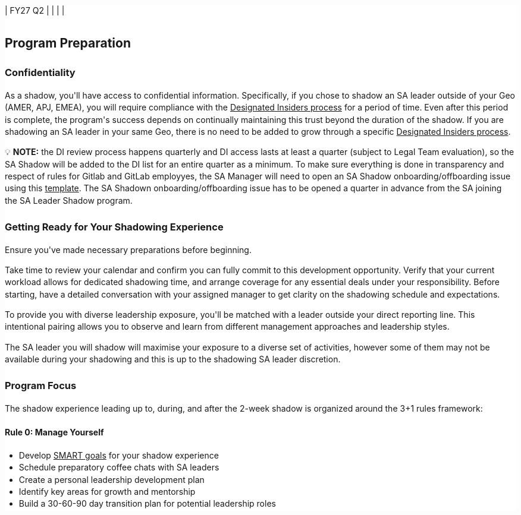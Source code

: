 | FY27 Q2 |  |  |  |

## Program Preparation

### Confidentiality

As a shadow, you'll have access to confidential information. Specifically, if you chose to shadow an SA leader outside of your Geo (AMER, APJ, EMEA), you will require compliance with the [Designated Insiders process](https://docs.google.com/document/d/1mcBtnfGbv4jSsJUklMQYyj2052MBHe4Lf9RkE-B9yvA/edit?tab=t.0#heading=h.b3pm8ljoip1y) for a period of time. Even after this period is complete, the program's success depends on continually maintaining this trust beyond the duration of the shadow. If you are shadowing an SA leader in your same Geo, there is no need to be added to grow through a specific [Designated Insiders process](https://docs.google.com/document/d/1mcBtnfGbv4jSsJUklMQYyj2052MBHe4Lf9RkE-B9yvA/edit?tab=t.0#heading=h.b3pm8ljoip1y).

:bulb: **NOTE:** the DI review process happens quarterly and DI access lasts at least a quarter (subject to Legal Team evaluation), so the SA Shadow will be added to the DI list for an entire quarter as a minimum. To make sure everything is done in transparency and respect of rules for Gitlab and GitLab employyes, the SA Manager will need to open an SA Shadow onboarding/offboarding issue using this [template](https://gitlab.com/gitlab-com/customer-success/solutions-architecture-leaders/sa-initiatives/-/blob/main/.gitlab/issue_templates/SA%20Shadow%20template.md?ref_type=heads). The SA Shadown onboarding/offboarding issue has to be opened a quarter in advance from the SA joining the SA Leader Shadow program.

### Getting Ready for Your Shadowing Experience

Ensure you've made necessary preparations before beginning.

Take time to review your calendar and confirm you can fully commit to this development opportunity. Verify that your current workload allows for dedicated shadowing time, and arrange coverage for any essential deals under your responsibility. Before starting, have a detailed conversation with your assigned manager to get clarity on the shadowing schedule and expectations.

To provide you with diverse leadership exposure, you'll be matched with a leader outside your direct reporting line. This intentional pairing allows you to observe and learn from different management approaches and leadership styles.

The SA leader you will shadow will maximise your exposure to a diverse set of activities, however some of them may not be available during your shadowing and this is up to the shadowing SA leader discretion.

### Program Focus

The shadow experience leading up to, during, and after the 2-week shadow is organized around the 3+1 rules framework:

#### Rule 0: Manage Yourself

- Develop [SMART goals](https://www.mindtools.com/pages/article/smart-goals.htm) for your shadow experience
- Schedule preparatory coffee chats with SA leaders
- Create a personal leadership development plan
- Identify key areas for growth and mentorship
- Build a 30-60-90 day transition plan for potential leadership roles
